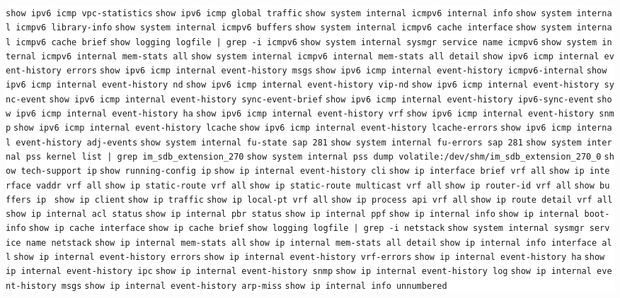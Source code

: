 `show ipv6 icmp vpc-statistics`
`show ipv6 icmp global traffic`
`show system internal icmpv6 internal info`
`show system internal icmpv6 library-info`
`show system internal icmpv6 buffers`
`show system internal icmpv6 cache interface`
`show system internal icmpv6 cache brief`
`show logging logfile | grep -i icmpv6`
`show system internal sysmgr service name icmpv6`
`show system internal icmpv6 internal mem-stats all`
`show system internal icmpv6 internal mem-stats all detail`
`show ipv6 icmp internal event-history errors`
`show ipv6 icmp internal event-history msgs`
`show ipv6 icmp internal event-history icmpv6-internal`
`show ipv6 icmp internal event-history nd`
`show ipv6 icmp internal event-history vip-nd`
`show ipv6 icmp internal event-history sync-event`
`show ipv6 icmp internal event-history sync-event-brief`
`show ipv6 icmp internal event-history ipv6-sync-event`
`show ipv6 icmp internal event-history ha`
`show ipv6 icmp internal event-history vrf`
`show ipv6 icmp internal event-history snmp`
`show ipv6 icmp internal event-history lcache`
`show ipv6 icmp internal event-history lcache-errors`
`show ipv6 icmp internal event-history adj-events`
`show system internal fu-state sap 281`
`show system internal fu-errors sap 281`
`show system internal pss kernel list | grep im_sdb_extension_270`
`show system internal pss dump volatile:/dev/shm/im_sdb_extension_270_0`
`show tech-support ip`
`show running-config ip`
`show ip internal event-history cli`
`show ip interface brief vrf all`
`show ip interface vaddr vrf all`
`show ip static-route vrf all`
`show ip static-route multicast vrf all`
`show ip router-id vrf all`
`show buffers ip `
`show ip client`
`show ip traffic`
`show ip local-pt vrf all`
`show ip process api vrf all`
`show ip route detail vrf all`
`show ip internal acl status`
`show ip internal pbr status`
`show ip internal ppf`
`show ip internal info`
`show ip internal boot-info`
`show ip cache interface`
`show ip cache brief`
`show logging logfile | grep -i netstack`
`show system internal sysmgr service name netstack`
`show ip internal mem-stats all`
`show ip internal mem-stats all detail`
`show ip internal info interface all`
`show ip internal event-history errors`
`show ip internal event-history vrf-errors`
`show ip internal event-history ha`
`show ip internal event-history ipc`
`show ip internal event-history snmp`
`show ip internal event-history log`
`show ip internal event-history msgs`
`show ip internal event-history arp-miss`
`show ip internal info unnumbered`